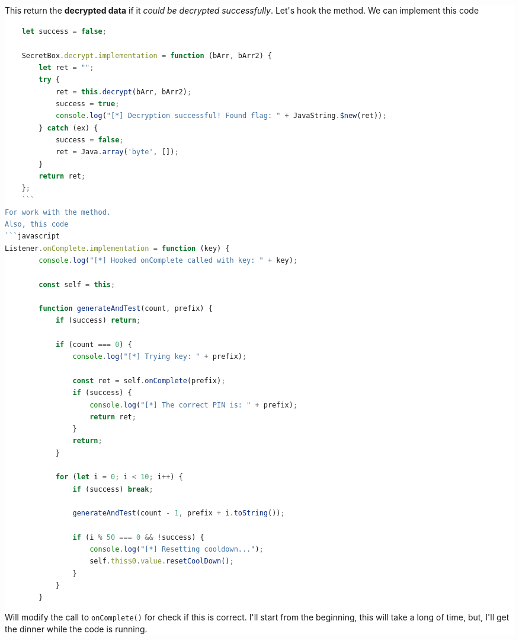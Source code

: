 This return the **decrypted data** if it *could be decrypted successfully*.
Let's hook the method.
We can implement this code
```javascript
    let success = false;

    SecretBox.decrypt.implementation = function (bArr, bArr2) {
        let ret = "";
        try {
            ret = this.decrypt(bArr, bArr2);
            success = true;
            console.log("[*] Decryption successful! Found flag: " + JavaString.$new(ret));
        } catch (ex) {
            success = false;
            ret = Java.array('byte', []);
        }
        return ret;
    };
    ```
For work with the method.
Also, this code
```javascript
Listener.onComplete.implementation = function (key) {
        console.log("[*] Hooked onComplete called with key: " + key);

        const self = this;

        function generateAndTest(count, prefix) {
            if (success) return;

            if (count === 0) {
                console.log("[*] Trying key: " + prefix);

                const ret = self.onComplete(prefix);
                if (success) {
                    console.log("[*] The correct PIN is: " + prefix);
                    return ret;
                }
                return;
            }

            for (let i = 0; i < 10; i++) {
                if (success) break;

                generateAndTest(count - 1, prefix + i.toString());

                if (i % 50 === 0 && !success) {
                    console.log("[*] Resetting cooldown...");
                    self.this$0.value.resetCoolDown();
                }
            }
        }
```
Will modify the call to `onComplete()` for check if this is correct.
I'll start from the beginning, this will take a long of time, but, I'll get the dinner while the code is running.

